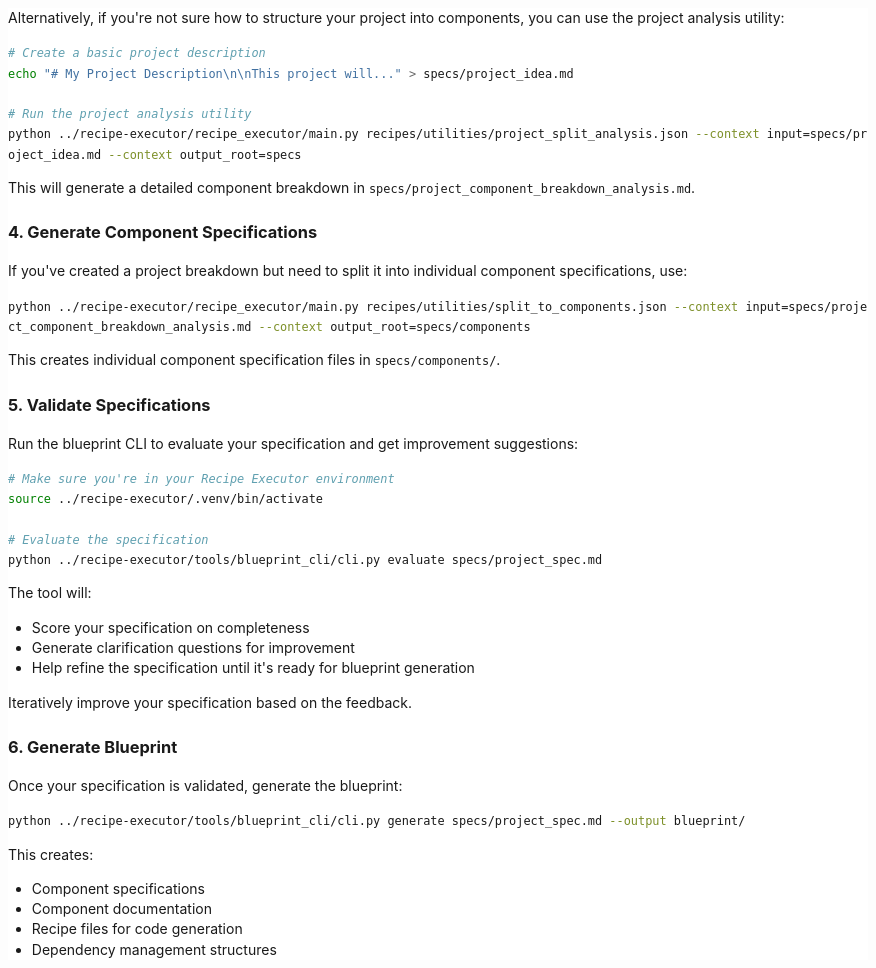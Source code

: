 Alternatively, if you're not sure how to structure your project into components, you can use the project analysis utility:

```bash
# Create a basic project description
echo "# My Project Description\n\nThis project will..." > specs/project_idea.md

# Run the project analysis utility
python ../recipe-executor/recipe_executor/main.py recipes/utilities/project_split_analysis.json --context input=specs/project_idea.md --context output_root=specs
```

This will generate a detailed component breakdown in `specs/project_component_breakdown_analysis.md`.

### 4. Generate Component Specifications

If you've created a project breakdown but need to split it into individual component specifications, use:

```bash
python ../recipe-executor/recipe_executor/main.py recipes/utilities/split_to_components.json --context input=specs/project_component_breakdown_analysis.md --context output_root=specs/components
```

This creates individual component specification files in `specs/components/`.

### 5. Validate Specifications

Run the blueprint CLI to evaluate your specification and get improvement suggestions:

```bash
# Make sure you're in your Recipe Executor environment
source ../recipe-executor/.venv/bin/activate

# Evaluate the specification
python ../recipe-executor/tools/blueprint_cli/cli.py evaluate specs/project_spec.md
```

The tool will:
- Score your specification on completeness
- Generate clarification questions for improvement
- Help refine the specification until it's ready for blueprint generation

Iteratively improve your specification based on the feedback.

### 6. Generate Blueprint

Once your specification is validated, generate the blueprint:

```bash
python ../recipe-executor/tools/blueprint_cli/cli.py generate specs/project_spec.md --output blueprint/
```

This creates:
- Component specifications
- Component documentation
- Recipe files for code generation
- Dependency management structures
